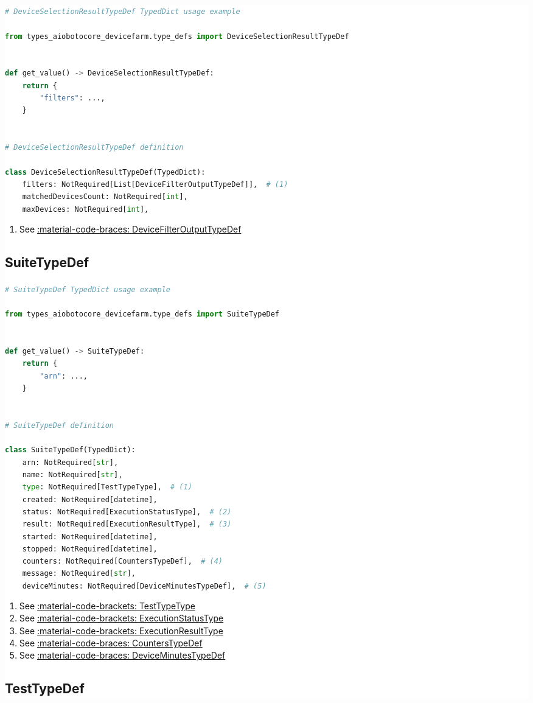 ```python
# DeviceSelectionResultTypeDef TypedDict usage example

from types_aiobotocore_devicefarm.type_defs import DeviceSelectionResultTypeDef


def get_value() -> DeviceSelectionResultTypeDef:
    return {
        "filters": ...,
    }


# DeviceSelectionResultTypeDef definition

class DeviceSelectionResultTypeDef(TypedDict):
    filters: NotRequired[List[DeviceFilterOutputTypeDef]],  # (1)
    matchedDevicesCount: NotRequired[int],
    maxDevices: NotRequired[int],
```

1. See [:material-code-braces: DeviceFilterOutputTypeDef](./type_defs.md#devicefilteroutputtypedef) 
## SuiteTypeDef

```python
# SuiteTypeDef TypedDict usage example

from types_aiobotocore_devicefarm.type_defs import SuiteTypeDef


def get_value() -> SuiteTypeDef:
    return {
        "arn": ...,
    }


# SuiteTypeDef definition

class SuiteTypeDef(TypedDict):
    arn: NotRequired[str],
    name: NotRequired[str],
    type: NotRequired[TestTypeType],  # (1)
    created: NotRequired[datetime],
    status: NotRequired[ExecutionStatusType],  # (2)
    result: NotRequired[ExecutionResultType],  # (3)
    started: NotRequired[datetime],
    stopped: NotRequired[datetime],
    counters: NotRequired[CountersTypeDef],  # (4)
    message: NotRequired[str],
    deviceMinutes: NotRequired[DeviceMinutesTypeDef],  # (5)
```

1. See [:material-code-brackets: TestTypeType](./literals.md#testtypetype) 
2. See [:material-code-brackets: ExecutionStatusType](./literals.md#executionstatustype) 
3. See [:material-code-brackets: ExecutionResultType](./literals.md#executionresulttype) 
4. See [:material-code-braces: CountersTypeDef](./type_defs.md#counterstypedef) 
5. See [:material-code-braces: DeviceMinutesTypeDef](./type_defs.md#deviceminutestypedef) 
## TestTypeDef
